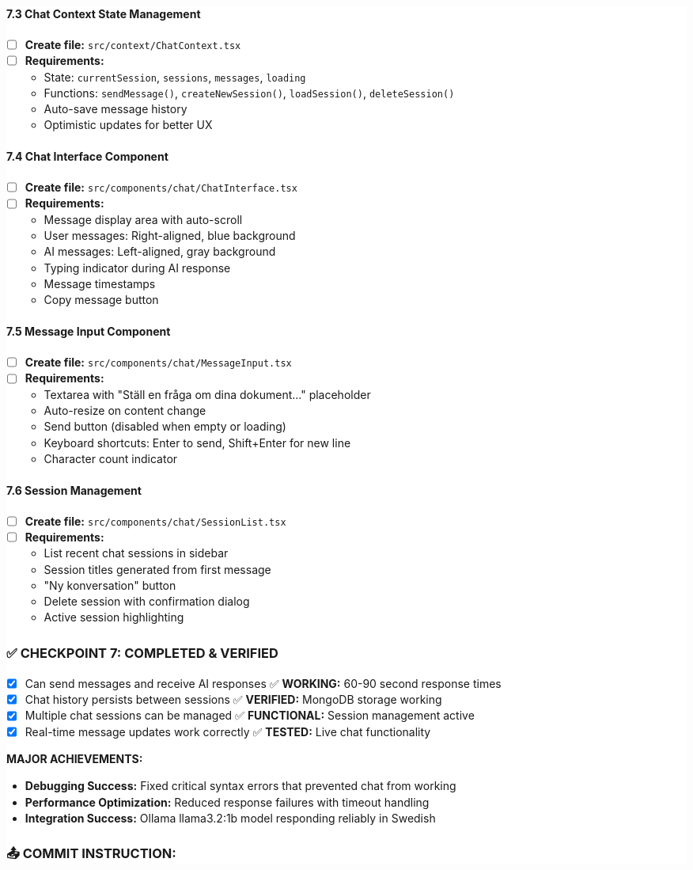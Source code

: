#### **7.3 Chat Context State Management**

- [ ] **Create file:** `src/context/ChatContext.tsx`
- [ ] **Requirements:**
  - State: `currentSession`, `sessions`, `messages`, `loading`
  - Functions: `sendMessage()`, `createNewSession()`, `loadSession()`, `deleteSession()`
  - Auto-save message history
  - Optimistic updates for better UX

#### **7.4 Chat Interface Component**

- [ ] **Create file:** `src/components/chat/ChatInterface.tsx`
- [ ] **Requirements:**
  - Message display area with auto-scroll
  - User messages: Right-aligned, blue background
  - AI messages: Left-aligned, gray background
  - Typing indicator during AI response
  - Message timestamps
  - Copy message button

#### **7.5 Message Input Component**

- [ ] **Create file:** `src/components/chat/MessageInput.tsx`
- [ ] **Requirements:**
  - Textarea with "Ställ en fråga om dina dokument..." placeholder
  - Auto-resize on content change
  - Send button (disabled when empty or loading)
  - Keyboard shortcuts: Enter to send, Shift+Enter for new line
  - Character count indicator

#### **7.6 Session Management**

- [ ] **Create file:** `src/components/chat/SessionList.tsx`
- [ ] **Requirements:**
  - List recent chat sessions in sidebar
  - Session titles generated from first message
  - "Ny konversation" button
  - Delete session with confirmation dialog
  - Active session highlighting

### ✅ **CHECKPOINT 7:** **COMPLETED & VERIFIED**

- [x] Can send messages and receive AI responses ✅ **WORKING:** 60-90 second response times
- [x] Chat history persists between sessions ✅ **VERIFIED:** MongoDB storage working
- [x] Multiple chat sessions can be managed ✅ **FUNCTIONAL:** Session management active
- [x] Real-time message updates work correctly ✅ **TESTED:** Live chat functionality

**MAJOR ACHIEVEMENTS:**

- **Debugging Success:** Fixed critical syntax errors that prevented chat from working
- **Performance Optimization:** Reduced response failures with timeout handling
- **Integration Success:** Ollama llama3.2:1b model responding reliably in Swedish

### 📤 **COMMIT INSTRUCTION:**
